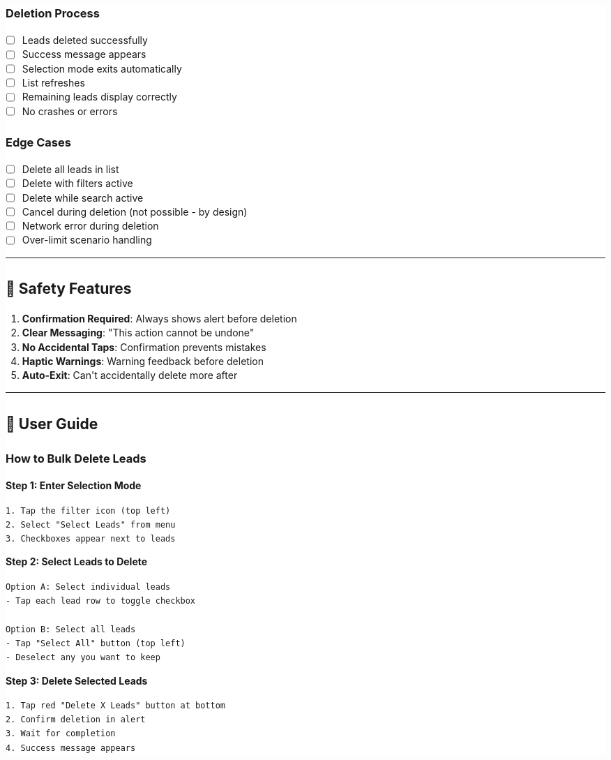 ### Deletion Process
- [ ] Leads deleted successfully
- [ ] Success message appears
- [ ] Selection mode exits automatically
- [ ] List refreshes
- [ ] Remaining leads display correctly
- [ ] No crashes or errors

### Edge Cases
- [ ] Delete all leads in list
- [ ] Delete with filters active
- [ ] Delete while search active
- [ ] Cancel during deletion (not possible - by design)
- [ ] Network error during deletion
- [ ] Over-limit scenario handling

---

## 🔐 Safety Features

1. **Confirmation Required**: Always shows alert before deletion
2. **Clear Messaging**: "This action cannot be undone"
3. **No Accidental Taps**: Confirmation prevents mistakes
4. **Haptic Warnings**: Warning feedback before deletion
5. **Auto-Exit**: Can't accidentally delete more after

---

## 📝 User Guide

### How to Bulk Delete Leads

**Step 1: Enter Selection Mode**
```
1. Tap the filter icon (top left)
2. Select "Select Leads" from menu
3. Checkboxes appear next to leads
```

**Step 2: Select Leads to Delete**
```
Option A: Select individual leads
- Tap each lead row to toggle checkbox

Option B: Select all leads
- Tap "Select All" button (top left)
- Deselect any you want to keep
```

**Step 3: Delete Selected Leads**
```
1. Tap red "Delete X Leads" button at bottom
2. Confirm deletion in alert
3. Wait for completion
4. Success message appears
```
